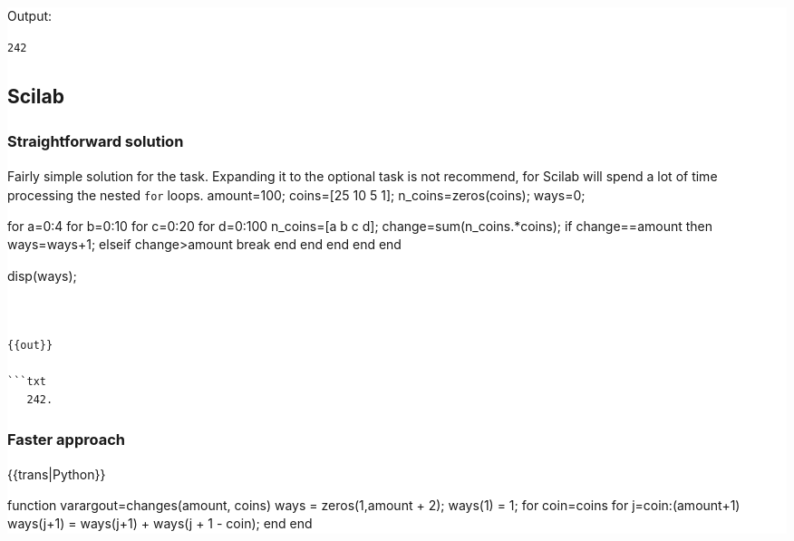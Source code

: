 Output:

```txt
242
```



## Scilab



### Straightforward solution

Fairly simple solution for the task. Expanding it to the optional task is not recommend, for Scilab will spend a lot of time processing the nested <code>for</code> loops.
<lang>amount=100;
coins=[25 10 5 1];
n_coins=zeros(coins);
ways=0;

for a=0:4
    for b=0:10
        for c=0:20
            for d=0:100
                n_coins=[a b c d];
                change=sum(n_coins.*coins);
                if change==amount then
                    ways=ways+1;
                elseif change>amount
                    break
                end
            end
        end
    end
end

disp(ways);
```


{{out}}

```txt
   242.
```



### Faster approach


{{trans|Python}}

<lang>function varargout=changes(amount, coins)
    ways = zeros(1,amount + 2);
    ways(1) = 1;
    for coin=coins
        for j=coin:(amount+1)
            ways(j+1) = ways(j+1) + ways(j + 1 - coin);
        end
    end
